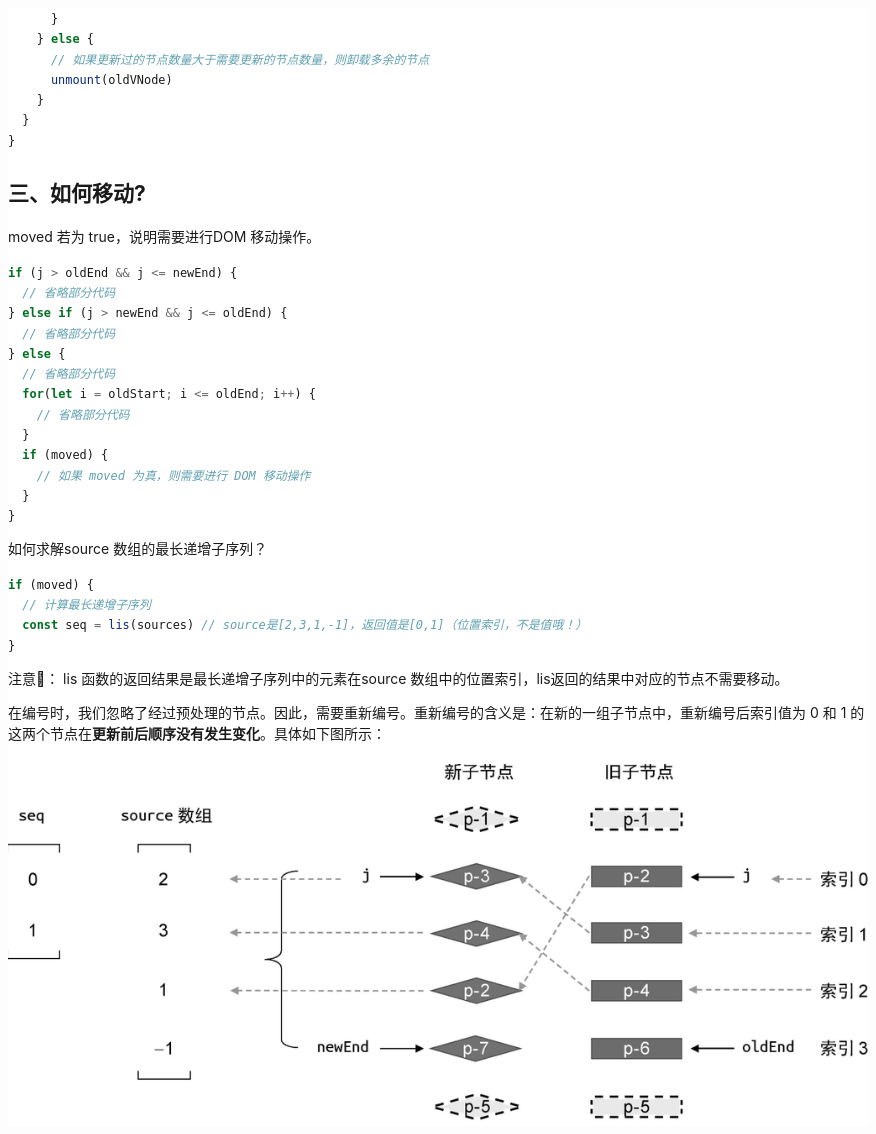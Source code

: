 ```js
      }
    } else {
      // 如果更新过的节点数量大于需要更新的节点数量，则卸载多余的节点
      unmount(oldVNode)
    }
  }
}
```
## 三、如何移动?
moved 若为 true，说明需要进行DOM 移动操作。
```js
if (j > oldEnd && j <= newEnd) {
  // 省略部分代码
} else if (j > newEnd && j <= oldEnd) {
  // 省略部分代码
} else {
  // 省略部分代码
  for(let i = oldStart; i <= oldEnd; i++) {
    // 省略部分代码
  }
  if (moved) {
    // 如果 moved 为真，则需要进行 DOM 移动操作
  }
}
```
如何求解source 数组的最长递增子序列？
```js
if (moved) {
  // 计算最长递增子序列
  const seq = lis(sources) // source是[2,3,1,-1]，返回值是[0,1]（位置索引，不是值哦！）
}
```
注意📢： lis 函数的返回结果是最长递增子序列中的元素在source 数组中的位置索引，lis返回的结果中对应的节点不需要移动。

在编号时，我们忽略了经过预处理的节点。因此，需要重新编号。重新编号的含义是：在新的一组子节点中，重新编号后索引值为 0 和 1 的这两个节点在**更新前后顺序没有发生变化**。具体如下图所示：<br/><br/>
![快速Diff](./icon/快速Diff.jpg)
